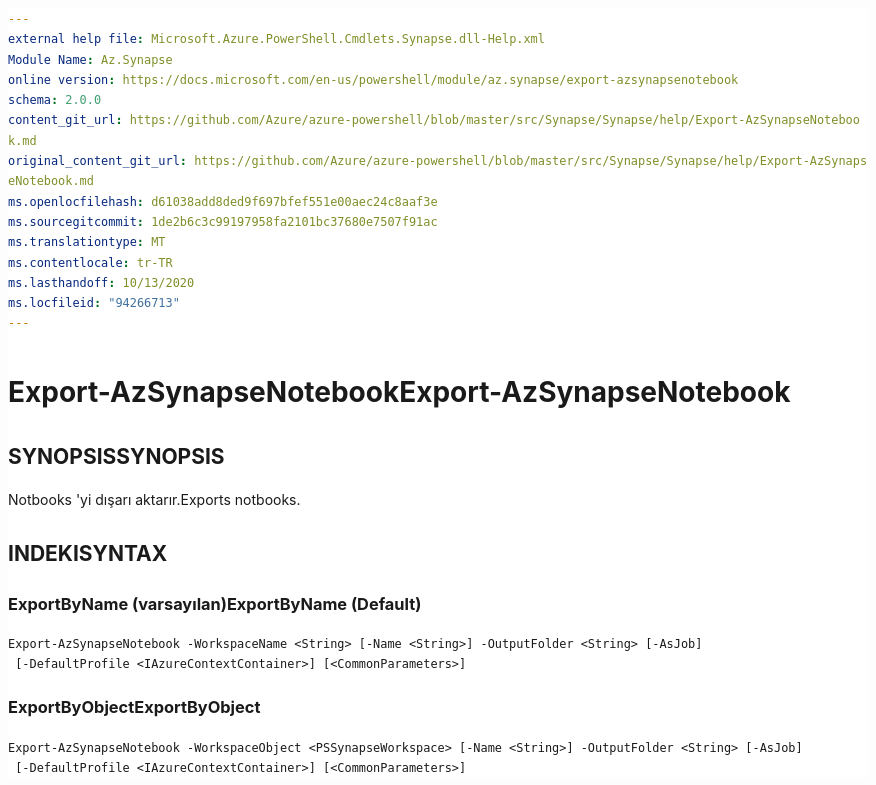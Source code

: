 ```yaml
---
external help file: Microsoft.Azure.PowerShell.Cmdlets.Synapse.dll-Help.xml
Module Name: Az.Synapse
online version: https://docs.microsoft.com/en-us/powershell/module/az.synapse/export-azsynapsenotebook
schema: 2.0.0
content_git_url: https://github.com/Azure/azure-powershell/blob/master/src/Synapse/Synapse/help/Export-AzSynapseNotebook.md
original_content_git_url: https://github.com/Azure/azure-powershell/blob/master/src/Synapse/Synapse/help/Export-AzSynapseNotebook.md
ms.openlocfilehash: d61038add8ded9f697bfef551e00aec24c8aaf3e
ms.sourcegitcommit: 1de2b6c3c99197958fa2101bc37680e7507f91ac
ms.translationtype: MT
ms.contentlocale: tr-TR
ms.lasthandoff: 10/13/2020
ms.locfileid: "94266713"
---
```

# <span data-ttu-id="ad64b-101">Export-AzSynapseNotebook</span><span class="sxs-lookup"><span data-stu-id="ad64b-101">Export-AzSynapseNotebook</span></span>

## <span data-ttu-id="ad64b-102">SYNOPSIS</span><span class="sxs-lookup"><span data-stu-id="ad64b-102">SYNOPSIS</span></span>
<span data-ttu-id="ad64b-103">Notbooks 'yi dışarı aktarır.</span><span class="sxs-lookup"><span data-stu-id="ad64b-103">Exports notbooks.</span></span>

## <span data-ttu-id="ad64b-104">INDEKI</span><span class="sxs-lookup"><span data-stu-id="ad64b-104">SYNTAX</span></span>

### <span data-ttu-id="ad64b-105">ExportByName (varsayılan)</span><span class="sxs-lookup"><span data-stu-id="ad64b-105">ExportByName (Default)</span></span>
```
Export-AzSynapseNotebook -WorkspaceName <String> [-Name <String>] -OutputFolder <String> [-AsJob]
 [-DefaultProfile <IAzureContextContainer>] [<CommonParameters>]
```

### <span data-ttu-id="ad64b-106">ExportByObject</span><span class="sxs-lookup"><span data-stu-id="ad64b-106">ExportByObject</span></span>
```
Export-AzSynapseNotebook -WorkspaceObject <PSSynapseWorkspace> [-Name <String>] -OutputFolder <String> [-AsJob]
 [-DefaultProfile <IAzureContextContainer>] [<CommonParameters>]
```
